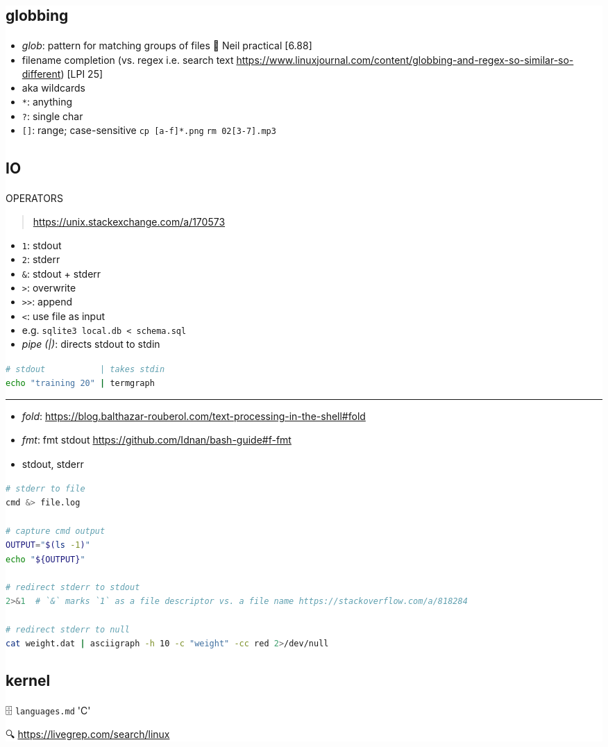 ## globbing

* _glob_: pattern for matching groups of files 📙 Neil practical [6.88]
* filename completion (vs. regex i.e. search text https://www.linuxjournal.com/content/globbing-and-regex-so-similar-so-different) [LPI 25] 
* aka wildcards
* `*`: anything 
* `?`: single char 
* `[]`: range; case-sensitive `cp [a-f]*.png` `rm 02[3-7].mp3`
## IO

OPERATORS
> https://unix.stackexchange.com/a/170573
* `1`: stdout
* `2`: stderr
* `&`: stdout + stderr
* `>`: overwrite
* `>>`: append
* `<`: use file as input
* e.g. `sqlite3 local.db < schema.sql`
* _pipe (|)_: directs stdout to stdin
```sh
# stdout           | takes stdin
echo "training 20" | termgraph
```

---

* _fold_: https://blog.balthazar-rouberol.com/text-processing-in-the-shell#fold
* _fmt_: fmt stdout https://github.com/Idnan/bash-guide#f-fmt

* stdout, stderr
```sh
# stderr to file
cmd &> file.log

# capture cmd output
OUTPUT="$(ls -1)"
echo "${OUTPUT}"

# redirect stderr to stdout
2>&1  # `&` marks `1` as a file descriptor vs. a file name https://stackoverflow.com/a/818284

# redirect stderr to null
cat weight.dat | asciigraph -h 10 -c "weight" -cc red 2>/dev/null
```

## kernel

🗄 `languages.md` 'C'

🔍 https://livegrep.com/search/linux
